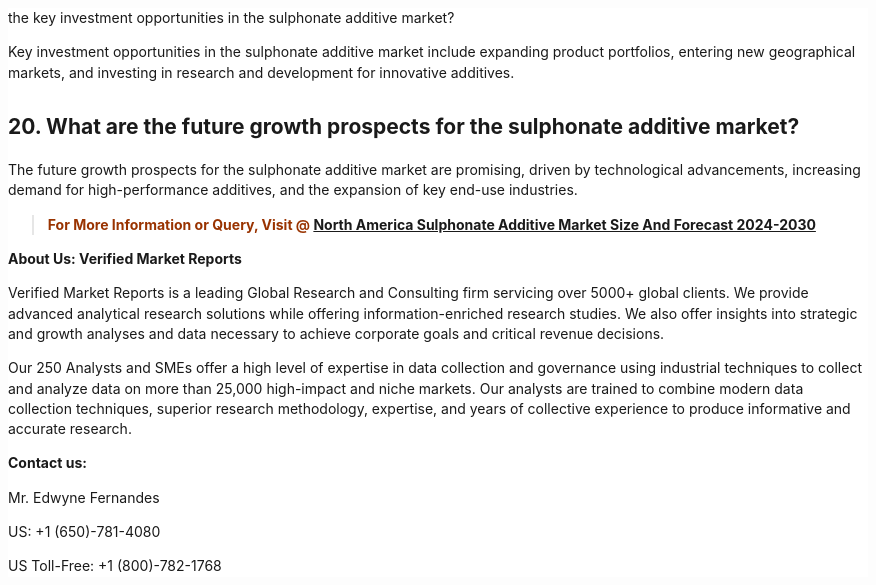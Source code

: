 the key investment opportunities in the sulphonate additive market?</div><div></h2><p>Key investment opportunities in the sulphonate additive market include expanding product portfolios, entering new geographical markets, and investing in research and development for innovative additives.</p><h2>20. What are the future growth prospects for the sulphonate additive market?</div><div></h2><p>The future growth prospects for the sulphonate additive market are promising, driven by technological advancements, increasing demand for high-performance additives, and the expansion of key end-use industries.</p></body></html></p><blockquote><p><span style="color: #993300;"><strong>For More Information or Query, Visit @ <a href="https://www.verifiedmarketreports.com/product/sulphonate-additive-market/">North America Sulphonate Additive Market Size And Forecast 2024-2030</a></strong></span></p></blockquote><p><strong>About Us: Verified Market Reports</strong></p><p>Verified Market Reports is a leading Global Research and Consulting firm servicing over 5000+ global clients. We provide advanced analytical research solutions while offering information-enriched research studies. We also offer insights into strategic and growth analyses and data necessary to achieve corporate goals and critical revenue decisions.</p><p>Our 250 Analysts and SMEs offer a high level of expertise in data collection and governance using industrial techniques to collect and analyze data on more than 25,000 high-impact and niche markets. Our analysts are trained to combine modern data collection techniques, superior research methodology, expertise, and years of collective experience to produce informative and accurate research.</p><p><strong>Contact us:</strong></p><p>Mr. Edwyne Fernandes</p><p>US: +1 (650)-781-4080</p><p>US Toll-Free: +1 (800)-782-1768</p>
